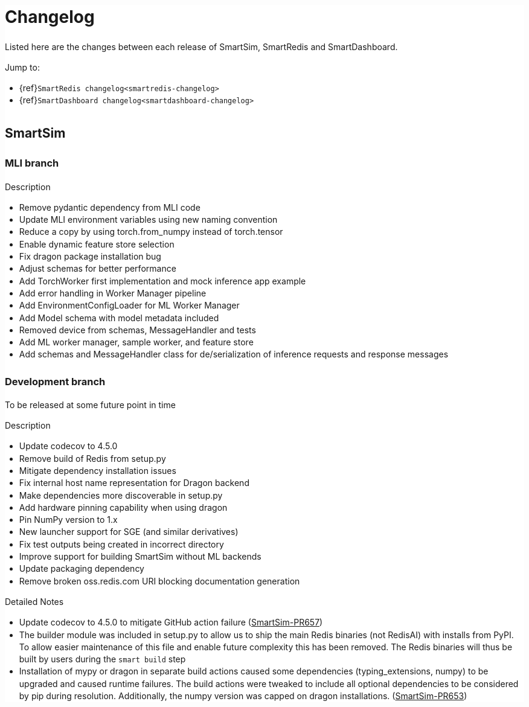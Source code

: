 # Changelog

Listed here are the changes between each release of SmartSim,
SmartRedis and SmartDashboard.

Jump to:
- {ref}`SmartRedis changelog<smartredis-changelog>`
- {ref}`SmartDashboard changelog<smartdashboard-changelog>`

## SmartSim

### MLI branch

Description

- Remove pydantic dependency from MLI code
- Update MLI environment variables using new naming convention
- Reduce a copy by using torch.from_numpy instead of torch.tensor
- Enable dynamic feature store selection
- Fix dragon package installation bug
- Adjust schemas for better performance
- Add TorchWorker first implementation and mock inference app example
- Add error handling in Worker Manager pipeline
- Add EnvironmentConfigLoader for ML Worker Manager
- Add Model schema with model metadata included
- Removed device from schemas, MessageHandler and tests
- Add ML worker manager, sample worker, and feature store
- Add schemas and MessageHandler class for de/serialization of
  inference requests and response messages


### Development branch

To be released at some future point in time

Description

- Update codecov to 4.5.0
- Remove build of Redis from setup.py
- Mitigate dependency installation issues
- Fix internal host name representation for Dragon backend
- Make dependencies more discoverable in setup.py
- Add hardware pinning capability when using dragon
- Pin NumPy version to 1.x
- New launcher support for SGE (and similar derivatives)
- Fix test outputs being created in incorrect directory
- Improve support for building SmartSim without ML backends
- Update packaging dependency
- Remove broken oss.redis.com URI blocking documentation generation

Detailed Notes

- Update codecov to 4.5.0 to mitigate GitHub action failure
  ([SmartSim-PR657](https://github.com/CrayLabs/SmartSim/pull/657))
- The builder module was included in setup.py to allow us to ship the
  main Redis binaries (not RedisAI) with installs from PyPI. To
  allow easier maintenance of this file and enable future complexity
  this has been removed. The Redis binaries will thus be built
  by users during the `smart build` step
- Installation of mypy or dragon in separate build actions caused
  some dependencies (typing_extensions, numpy) to be upgraded and
  caused runtime failures. The build actions were tweaked to include
  all optional dependencies to be considered by pip during resolution.
  Additionally, the numpy version was capped on dragon installations.
  ([SmartSim-PR653](https://github.com/CrayLabs/SmartSim/pull/653))